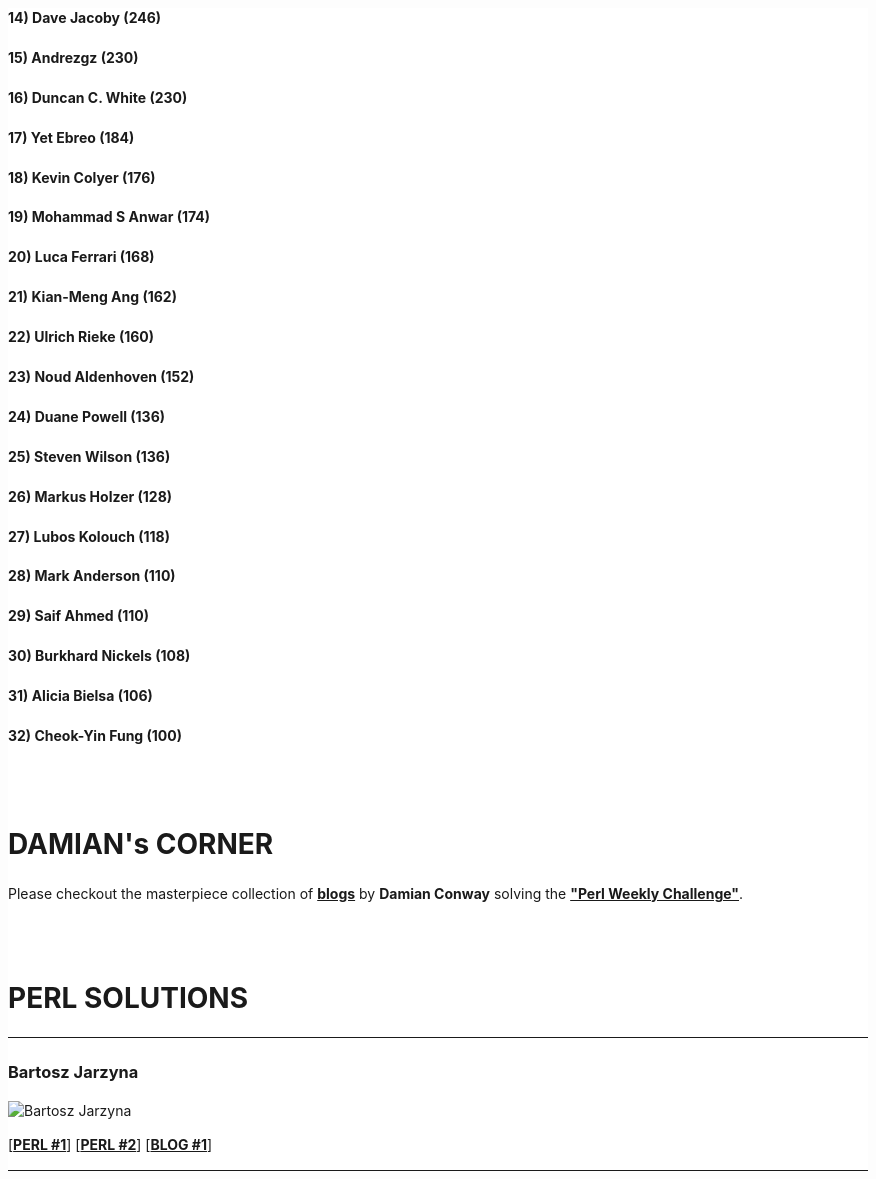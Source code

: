 #### 14) Dave Jacoby (**246**)
#### 15) Andrezgz (**230**)
#### 16) Duncan C. White (**230**)
#### 17) Yet Ebreo (**184**)
#### 18) Kevin Colyer (**176**)
#### 19) Mohammad S Anwar (**174**)
#### 20) Luca Ferrari (**168**)
#### 21) Kian-Meng Ang (**162**)
#### 22) Ulrich Rieke (**160**)
#### 23) Noud Aldenhoven (**152**)
#### 24) Duane Powell (**136**)
#### 25) Steven Wilson (**136**)
#### 26) Markus Holzer (**128**)
#### 27) Lubos Kolouch (**118**)
#### 28) Mark Anderson (**110**)
#### 29) Saif Ahmed (**110**)
#### 30) Burkhard Nickels (**108**)
#### 31) Alicia Bielsa (**106**)
#### 32) Cheok-Yin Fung (**100**)

<br>

# DAMIAN's CORNER

Please checkout the masterpiece collection of [**blogs**](https://perlweeklychallenge.org/blog/damian-corner) by **Damian Conway** solving the **["Perl Weekly Challenge"](/challenges)**.

<br>

# PERL SOLUTIONS

***

### Bartosz Jarzyna
![Bartosz Jarzyna](/images/team/user.jpg)

[[**PERL #1**](https://github.com/manwar/perlweeklychallenge-club/blob/master/challenge-064/brtastic/perl/ch-1.pl)]
[[**PERL #2**](https://github.com/manwar/perlweeklychallenge-club/blob/master/challenge-064/brtastic/perl/ch-2.pl)]
[[**BLOG #1**](https://brtastic.xyz/blog/article/perl-weekly-64)]

***
